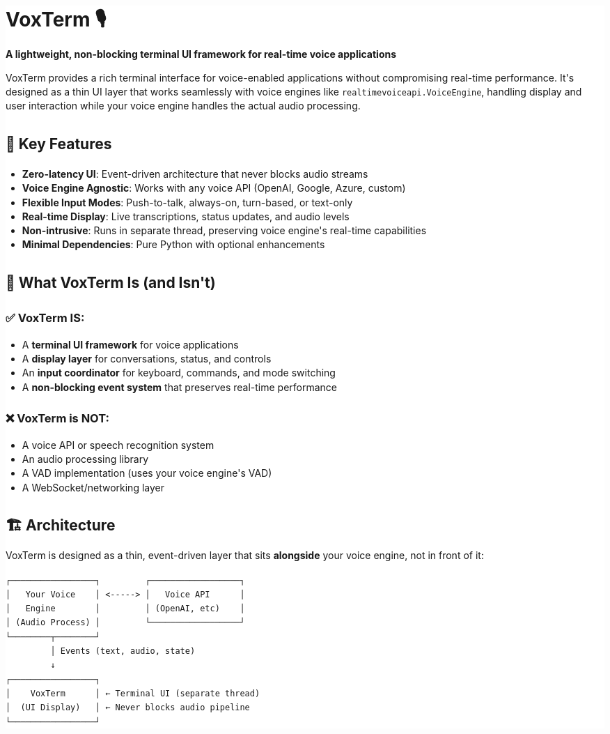 # VoxTerm 🎙️

**A lightweight, non-blocking terminal UI framework for real-time voice applications**

VoxTerm provides a rich terminal interface for voice-enabled applications without compromising real-time performance. It's designed as a thin UI layer that works seamlessly with voice engines like `realtimevoiceapi.VoiceEngine`, handling display and user interaction while your voice engine handles the actual audio processing.

## 🚀 Key Features

- **Zero-latency UI**: Event-driven architecture that never blocks audio streams
- **Voice Engine Agnostic**: Works with any voice API (OpenAI, Google, Azure, custom)
- **Flexible Input Modes**: Push-to-talk, always-on, turn-based, or text-only
- **Real-time Display**: Live transcriptions, status updates, and audio levels
- **Non-intrusive**: Runs in separate thread, preserving voice engine's real-time capabilities
- **Minimal Dependencies**: Pure Python with optional enhancements

## 🎯 What VoxTerm Is (and Isn't)

### ✅ VoxTerm IS:
- A **terminal UI framework** for voice applications
- A **display layer** for conversations, status, and controls  
- An **input coordinator** for keyboard, commands, and mode switching
- A **non-blocking event system** that preserves real-time performance

### ❌ VoxTerm is NOT:
- A voice API or speech recognition system
- An audio processing library
- A VAD implementation (uses your voice engine's VAD)
- A WebSocket/networking layer

## 🏗️ Architecture

VoxTerm is designed as a thin, event-driven layer that sits **alongside** your voice engine, not in front of it:

```
┌─────────────────┐         ┌──────────────────┐
│   Your Voice    │ <-----> │   Voice API      │
│   Engine        │         │ (OpenAI, etc)    │
│ (Audio Process) │         └──────────────────┘
└────────┬────────┘                
         │ Events (text, audio, state)
         ↓
┌─────────────────┐
│    VoxTerm      │ ← Terminal UI (separate thread)
│  (UI Display)   │ ← Never blocks audio pipeline
└─────────────────┘
```
